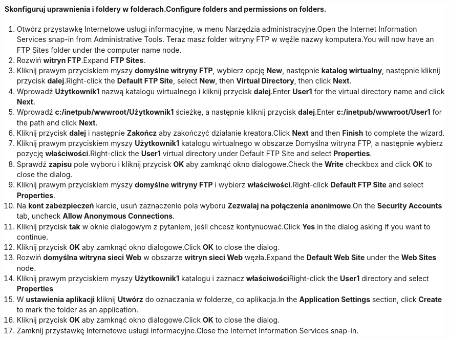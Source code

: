 #### <a name="configure-folders-and-permissions-on-folders"></a><span data-ttu-id="bf2a7-201">Skonfiguruj uprawnienia i foldery w folderach.</span><span class="sxs-lookup"><span data-stu-id="bf2a7-201">Configure folders and permissions on folders.</span></span>

1. <span data-ttu-id="bf2a7-202">Otwórz przystawkę Internetowe usługi informacyjne, w menu Narzędzia administracyjne.</span><span class="sxs-lookup"><span data-stu-id="bf2a7-202">Open the Internet Information Services snap-in from Administrative Tools.</span></span> <span data-ttu-id="bf2a7-203">Teraz masz folder witryny FTP w węźle nazwy komputera.</span><span class="sxs-lookup"><span data-stu-id="bf2a7-203">You will now have an FTP Sites folder under the computer name node.</span></span>
2. <span data-ttu-id="bf2a7-204">Rozwiń **witryn FTP**.</span><span class="sxs-lookup"><span data-stu-id="bf2a7-204">Expand **FTP Sites**.</span></span>
3. <span data-ttu-id="bf2a7-205">Kliknij prawym przyciskiem myszy **domyślne witryny FTP**, wybierz opcję **New**, następnie **katalog wirtualny**, następnie kliknij przycisk **dalej**.</span><span class="sxs-lookup"><span data-stu-id="bf2a7-205">Right-click the **Default FTP Site**, select **New**, then **Virtual Directory**, then click **Next**.</span></span>
4. <span data-ttu-id="bf2a7-206">Wprowadź **Użytkownik1** nazwą katalogu wirtualnego i kliknij przycisk **dalej**.</span><span class="sxs-lookup"><span data-stu-id="bf2a7-206">Enter **User1** for the virtual directory name and click **Next**.</span></span>
5. <span data-ttu-id="bf2a7-207">Wprowadź **c:/inetpub/wwwroot/Użytkownik1** ścieżkę, a następnie kliknij przycisk **dalej**.</span><span class="sxs-lookup"><span data-stu-id="bf2a7-207">Enter **c:/inetpub/wwwroot/User1** for the path and click **Next**.</span></span>
6. <span data-ttu-id="bf2a7-208">Kliknij przycisk **dalej** i następnie **Zakończ** aby zakończyć działanie kreatora.</span><span class="sxs-lookup"><span data-stu-id="bf2a7-208">Click **Next** and then **Finish** to complete the wizard.</span></span>
7. <span data-ttu-id="bf2a7-209">Kliknij prawym przyciskiem myszy **Użytkownik1** katalogu wirtualnego w obszarze Domyślna witryna FTP, a następnie wybierz pozycję **właściwości**.</span><span class="sxs-lookup"><span data-stu-id="bf2a7-209">Right-click the **User1** virtual directory under Default FTP Site and select **Properties**.</span></span>
8. <span data-ttu-id="bf2a7-210">Sprawdź **zapisu** pole wyboru i kliknij przycisk **OK** aby zamknąć okno dialogowe.</span><span class="sxs-lookup"><span data-stu-id="bf2a7-210">Check the **Write** checkbox and click **OK** to close the dialog.</span></span>
9. <span data-ttu-id="bf2a7-211">Kliknij prawym przyciskiem myszy **domyślne witryny FTP** i wybierz **właściwości**.</span><span class="sxs-lookup"><span data-stu-id="bf2a7-211">Right-click **Default FTP Site** and select **Properties**.</span></span>
10. <span data-ttu-id="bf2a7-212">Na **kont zabezpieczeń** karcie, usuń zaznaczenie pola wyboru **Zezwalaj na połączenia anonimowe**.</span><span class="sxs-lookup"><span data-stu-id="bf2a7-212">On the **Security Accounts** tab, uncheck **Allow Anonymous Connections**.</span></span>
11. <span data-ttu-id="bf2a7-213">Kliknij przycisk **tak** w oknie dialogowym z pytaniem, jeśli chcesz kontynuować.</span><span class="sxs-lookup"><span data-stu-id="bf2a7-213">Click **Yes** in the dialog asking if you want to continue.</span></span>
12. <span data-ttu-id="bf2a7-214">Kliknij przycisk **OK** aby zamknąć okno dialogowe.</span><span class="sxs-lookup"><span data-stu-id="bf2a7-214">Click **OK** to close the dialog.</span></span>
13. <span data-ttu-id="bf2a7-215">Rozwiń **domyślna witryna sieci Web** w obszarze **witryn sieci Web** węzła.</span><span class="sxs-lookup"><span data-stu-id="bf2a7-215">Expand the **Default Web Site** under the **Web Sites** node.</span></span>
14. <span data-ttu-id="bf2a7-216">Kliknij prawym przyciskiem myszy **Użytkownik1** katalogu i zaznacz **właściwości**</span><span class="sxs-lookup"><span data-stu-id="bf2a7-216">Right-click the **User1** directory and select **Properties**</span></span>
15. <span data-ttu-id="bf2a7-217">W **ustawienia aplikacji** kliknij **Utwórz** do oznaczania w folderze, co aplikacja.</span><span class="sxs-lookup"><span data-stu-id="bf2a7-217">In the **Application Settings** section, click **Create** to mark the folder as an application.</span></span>
16. <span data-ttu-id="bf2a7-218">Kliknij przycisk **OK** aby zamknąć okno dialogowe.</span><span class="sxs-lookup"><span data-stu-id="bf2a7-218">Click **OK** to close the dialog.</span></span>
17. <span data-ttu-id="bf2a7-219">Zamknij przystawkę Internetowe usługi informacyjne.</span><span class="sxs-lookup"><span data-stu-id="bf2a7-219">Close the Internet Information Services snap-in.</span></span>
